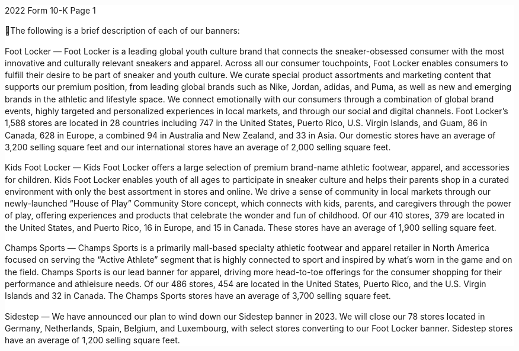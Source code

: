 2022 Form 10-K Page 1

The following is a brief description of each of our banners:

Foot Locker — Foot Locker is a leading global youth culture brand that connects the sneaker-obsessed consumer with
the  most  innovative  and  culturally  relevant  sneakers  and  apparel.  Across  all  our  consumer  touchpoints,  Foot  Locker
enables consumers to fulfill their desire to be part of sneaker and youth culture. We curate special product assortments
and  marketing  content  that  supports  our  premium  position,  from  leading  global  brands  such  as  Nike,  Jordan,  adidas,
and  Puma,  as  well  as  new  and  emerging  brands  in  the  athletic  and  lifestyle  space.  We  connect  emotionally  with  our
consumers  through  a  combination  of  global  brand  events,  highly  targeted  and  personalized  experiences  in  local
markets, and through our social and digital channels. Foot Locker’s 1,588 stores are located in 28 countries including
747 in the United States, Puerto Rico, U.S. Virgin Islands, and Guam, 86 in Canada, 628 in Europe, a combined 94 in
Australia and New Zealand, and 33 in Asia. Our domestic stores have an average of 3,200 selling square feet and our
international stores have an average of 2,000 selling square feet.

Kids Foot Locker —  Kids  Foot  Locker  offers  a  large  selection  of  premium  brand-name  athletic  footwear,  apparel,  and
accessories  for  children.  Kids  Foot  Locker  enables  youth  of  all  ages  to  participate  in  sneaker  culture  and  helps  their
parents  shop  in  a  curated  environment  with  only  the  best  assortment  in  stores  and  online.  We  drive  a  sense  of
community in local markets through our newly-launched “House of Play” Community Store concept, which connects with
kids,  parents,  and  caregivers  through  the  power  of  play,  offering  experiences  and  products  that  celebrate  the  wonder
and fun of childhood. Of our 410 stores, 379 are located in the United States, and Puerto Rico, 16 in Europe, and 15 in
Canada. These stores have an average of 1,900 selling square feet.

Champs  Sports  —  Champs  Sports  is  a  primarily  mall-based  specialty  athletic  footwear  and  apparel  retailer  in  North
America focused on serving the “Active Athlete” segment that is highly connected to sport and inspired by what’s worn
in the game and on the field. Champs Sports is our lead banner for apparel, driving more head-to-toe offerings for the
consumer shopping for their performance and athleisure needs. Of our 486 stores, 454 are located in the United States,
Puerto Rico, and the U.S. Virgin Islands and 32 in Canada. The Champs Sports stores have an average of 3,700 selling
square feet.

Sidestep  —  We  have  announced  our  plan  to  wind  down  our  Sidestep  banner  in  2023.  We  will  close  our  78  stores
located  in  Germany,  Netherlands,  Spain,  Belgium,  and  Luxembourg,  with  select  stores  converting  to  our  Foot  Locker
banner. Sidestep stores have an average of 1,200 selling square feet.
